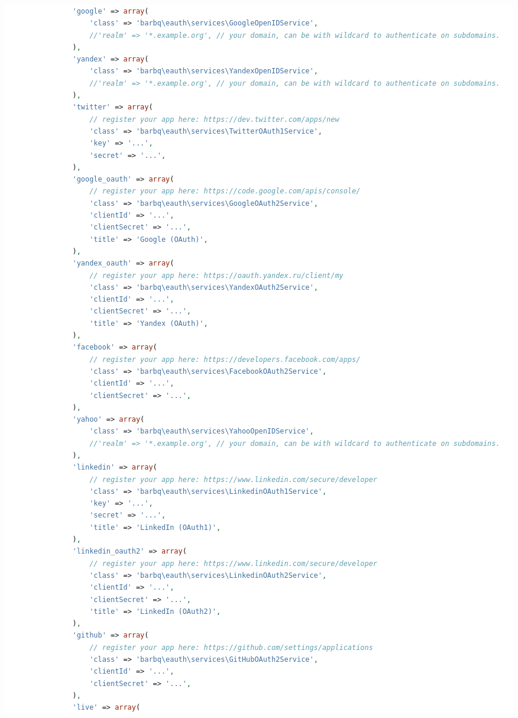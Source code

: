 ```php
				'google' => array(
					'class' => 'barbq\eauth\services\GoogleOpenIDService',
					//'realm' => '*.example.org', // your domain, can be with wildcard to authenticate on subdomains.
				),
				'yandex' => array(
					'class' => 'barbq\eauth\services\YandexOpenIDService',
					//'realm' => '*.example.org', // your domain, can be with wildcard to authenticate on subdomains.
				),
				'twitter' => array(
					// register your app here: https://dev.twitter.com/apps/new
					'class' => 'barbq\eauth\services\TwitterOAuth1Service',
					'key' => '...',
					'secret' => '...',
				),
				'google_oauth' => array(
					// register your app here: https://code.google.com/apis/console/
					'class' => 'barbq\eauth\services\GoogleOAuth2Service',
					'clientId' => '...',
					'clientSecret' => '...',
					'title' => 'Google (OAuth)',
				),
				'yandex_oauth' => array(
					// register your app here: https://oauth.yandex.ru/client/my
					'class' => 'barbq\eauth\services\YandexOAuth2Service',
					'clientId' => '...',
					'clientSecret' => '...',
					'title' => 'Yandex (OAuth)',
				),
				'facebook' => array(
					// register your app here: https://developers.facebook.com/apps/
					'class' => 'barbq\eauth\services\FacebookOAuth2Service',
					'clientId' => '...',
					'clientSecret' => '...',
				),
				'yahoo' => array(
					'class' => 'barbq\eauth\services\YahooOpenIDService',
					//'realm' => '*.example.org', // your domain, can be with wildcard to authenticate on subdomains.
				),
				'linkedin' => array(
					// register your app here: https://www.linkedin.com/secure/developer
					'class' => 'barbq\eauth\services\LinkedinOAuth1Service',
					'key' => '...',
					'secret' => '...',
					'title' => 'LinkedIn (OAuth1)',
				),
				'linkedin_oauth2' => array(
					// register your app here: https://www.linkedin.com/secure/developer
					'class' => 'barbq\eauth\services\LinkedinOAuth2Service',
					'clientId' => '...',
					'clientSecret' => '...',
					'title' => 'LinkedIn (OAuth2)',
				),
				'github' => array(
					// register your app here: https://github.com/settings/applications
					'class' => 'barbq\eauth\services\GitHubOAuth2Service',
					'clientId' => '...',
					'clientSecret' => '...',
				),
				'live' => array(
```